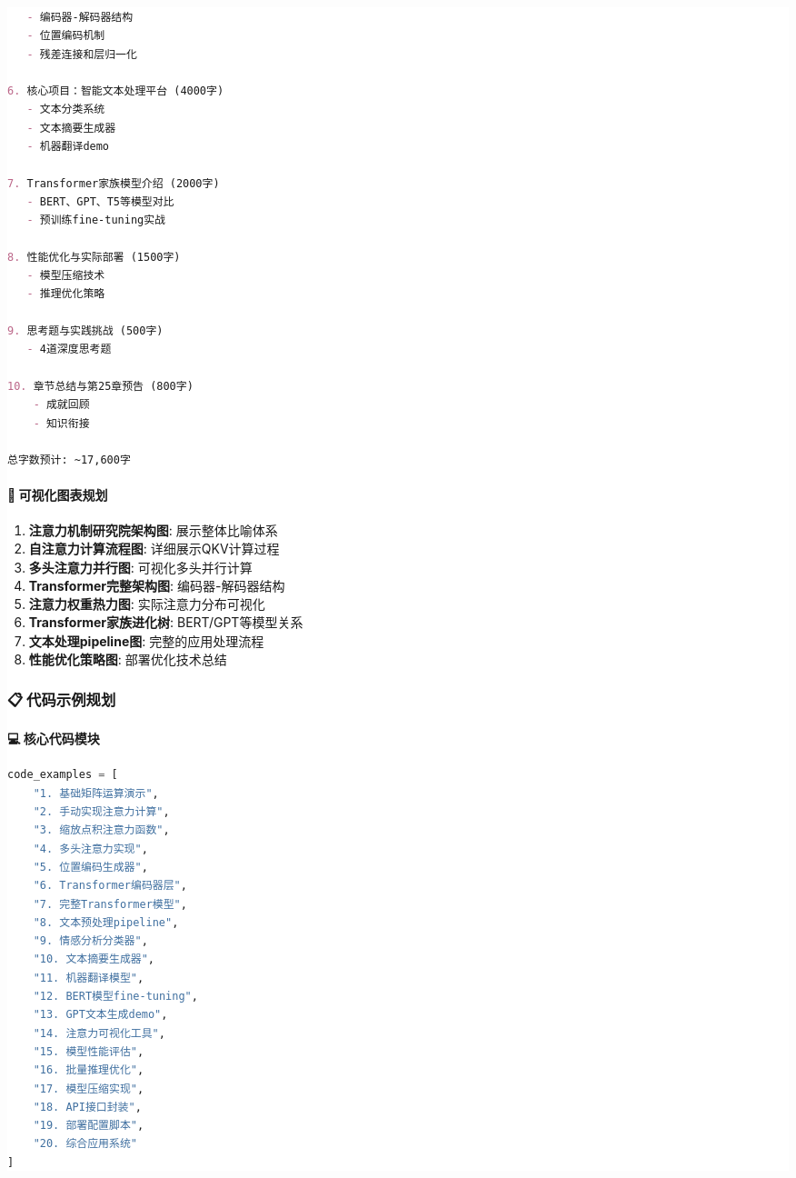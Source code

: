 ```markdown
   - 编码器-解码器结构
   - 位置编码机制
   - 残差连接和层归一化

6. 核心项目：智能文本处理平台 (4000字)
   - 文本分类系统
   - 文本摘要生成器
   - 机器翻译demo

7. Transformer家族模型介绍 (2000字)
   - BERT、GPT、T5等模型对比
   - 预训练fine-tuning实战

8. 性能优化与实际部署 (1500字)
   - 模型压缩技术
   - 推理优化策略

9. 思考题与实践挑战 (500字)
   - 4道深度思考题

10. 章节总结与第25章预告 (800字)
    - 成就回顾
    - 知识衔接

总字数预计: ~17,600字
```

#### 🎨 可视化图表规划
1. **注意力机制研究院架构图**: 展示整体比喻体系
2. **自注意力计算流程图**: 详细展示QKV计算过程
3. **多头注意力并行图**: 可视化多头并行计算
4. **Transformer完整架构图**: 编码器-解码器结构
5. **注意力权重热力图**: 实际注意力分布可视化
6. **Transformer家族进化树**: BERT/GPT等模型关系
7. **文本处理pipeline图**: 完整的应用处理流程
8. **性能优化策略图**: 部署优化技术总结

### 📋 代码示例规划

#### 💻 核心代码模块
```python
code_examples = [
    "1. 基础矩阵运算演示",
    "2. 手动实现注意力计算",
    "3. 缩放点积注意力函数",
    "4. 多头注意力实现",
    "5. 位置编码生成器",
    "6. Transformer编码器层",
    "7. 完整Transformer模型",
    "8. 文本预处理pipeline",
    "9. 情感分析分类器",
    "10. 文本摘要生成器",
    "11. 机器翻译模型",
    "12. BERT模型fine-tuning",
    "13. GPT文本生成demo",
    "14. 注意力可视化工具",
    "15. 模型性能评估",
    "16. 批量推理优化",
    "17. 模型压缩实现",
    "18. API接口封装",
    "19. 部署配置脚本",
    "20. 综合应用系统"
]
```
